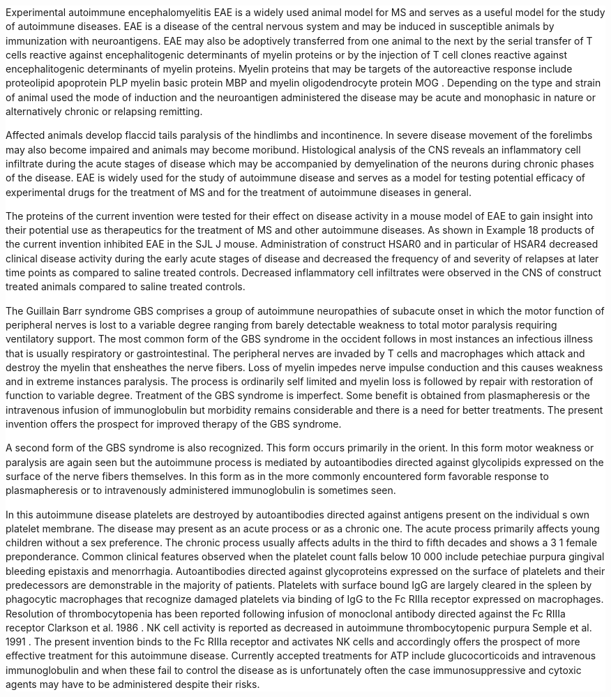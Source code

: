 Experimental autoimmune encephalomyelitis EAE is a widely used animal model for MS and serves as a useful model for the study of autoimmune diseases. EAE is a disease of the central nervous system and may be induced in susceptible animals by immunization with neuroantigens. EAE may also be adoptively transferred from one animal to the next by the serial transfer of T cells reactive against encephalitogenic determinants of myelin proteins or by the injection of T cell clones reactive against encephalitogenic determinants of myelin proteins. Myelin proteins that may be targets of the autoreactive response include proteolipid apoprotein PLP myelin basic protein MBP and myelin oligodendrocyte protein MOG . Depending on the type and strain of animal used the mode of induction and the neuroantigen administered the disease may be acute and monophasic in nature or alternatively chronic or relapsing remitting.

Affected animals develop flaccid tails paralysis of the hindlimbs and incontinence. In severe disease movement of the forelimbs may also become impaired and animals may become moribund. Histological analysis of the CNS reveals an inflammatory cell infiltrate during the acute stages of disease which may be accompanied by demyelination of the neurons during chronic phases of the disease. EAE is widely used for the study of autoimmune disease and serves as a model for testing potential efficacy of experimental drugs for the treatment of MS and for the treatment of autoimmune diseases in general.

The proteins of the current invention were tested for their effect on disease activity in a mouse model of EAE to gain insight into their potential use as therapeutics for the treatment of MS and other autoimmune diseases. As shown in Example 18 products of the current invention inhibited EAE in the SJL J mouse. Administration of construct HSAR0 and in particular of HSAR4 decreased clinical disease activity during the early acute stages of disease and decreased the frequency of and severity of relapses at later time points as compared to saline treated controls. Decreased inflammatory cell infiltrates were observed in the CNS of construct treated animals compared to saline treated controls.

The Guillain Barr syndrome GBS comprises a group of autoimmune neuropathies of subacute onset in which the motor function of peripheral nerves is lost to a variable degree ranging from barely detectable weakness to total motor paralysis requiring ventilatory support. The most common form of the GBS syndrome in the occident follows in most instances an infectious illness that is usually respiratory or gastrointestinal. The peripheral nerves are invaded by T cells and macrophages which attack and destroy the myelin that ensheathes the nerve fibers. Loss of myelin impedes nerve impulse conduction and this causes weakness and in extreme instances paralysis. The process is ordinarily self limited and myelin loss is followed by repair with restoration of function to variable degree. Treatment of the GBS syndrome is imperfect. Some benefit is obtained from plasmapheresis or the intravenous infusion of immunoglobulin but morbidity remains considerable and there is a need for better treatments. The present invention offers the prospect for improved therapy of the GBS syndrome.

A second form of the GBS syndrome is also recognized. This form occurs primarily in the orient. In this form motor weakness or paralysis are again seen but the autoimmune process is mediated by autoantibodies directed against glycolipids expressed on the surface of the nerve fibers themselves. In this form as in the more commonly encountered form favorable response to plasmapheresis or to intravenously administered immunoglobulin is sometimes seen.

In this autoimmune disease platelets are destroyed by autoantibodies directed against antigens present on the individual s own platelet membrane. The disease may present as an acute process or as a chronic one. The acute process primarily affects young children without a sex preference. The chronic process usually affects adults in the third to fifth decades and shows a 3 1 female preponderance. Common clinical features observed when the platelet count falls below 10 000 include petechiae purpura gingival bleeding epistaxis and menorrhagia. Autoantibodies directed against glycoproteins expressed on the surface of platelets and their predecessors are demonstrable in the majority of patients. Platelets with surface bound IgG are largely cleared in the spleen by phagocytic macrophages that recognize damaged platelets via binding of IgG to the Fc RIIIa receptor expressed on macrophages. Resolution of thrombocytopenia has been reported following infusion of monoclonal antibody directed against the Fc RIIIa receptor Clarkson et al. 1986 . NK cell activity is reported as decreased in autoimmune thrombocytopenic purpura Semple et al. 1991 . The present invention binds to the Fc RIIIa receptor and activates NK cells and accordingly offers the prospect of more effective treatment for this autoimmune disease. Currently accepted treatments for ATP include glucocorticoids and intravenous immunoglobulin and when these fail to control the disease as is unfortunately often the case immunosuppressive and cytoxic agents may have to be administered despite their risks.
